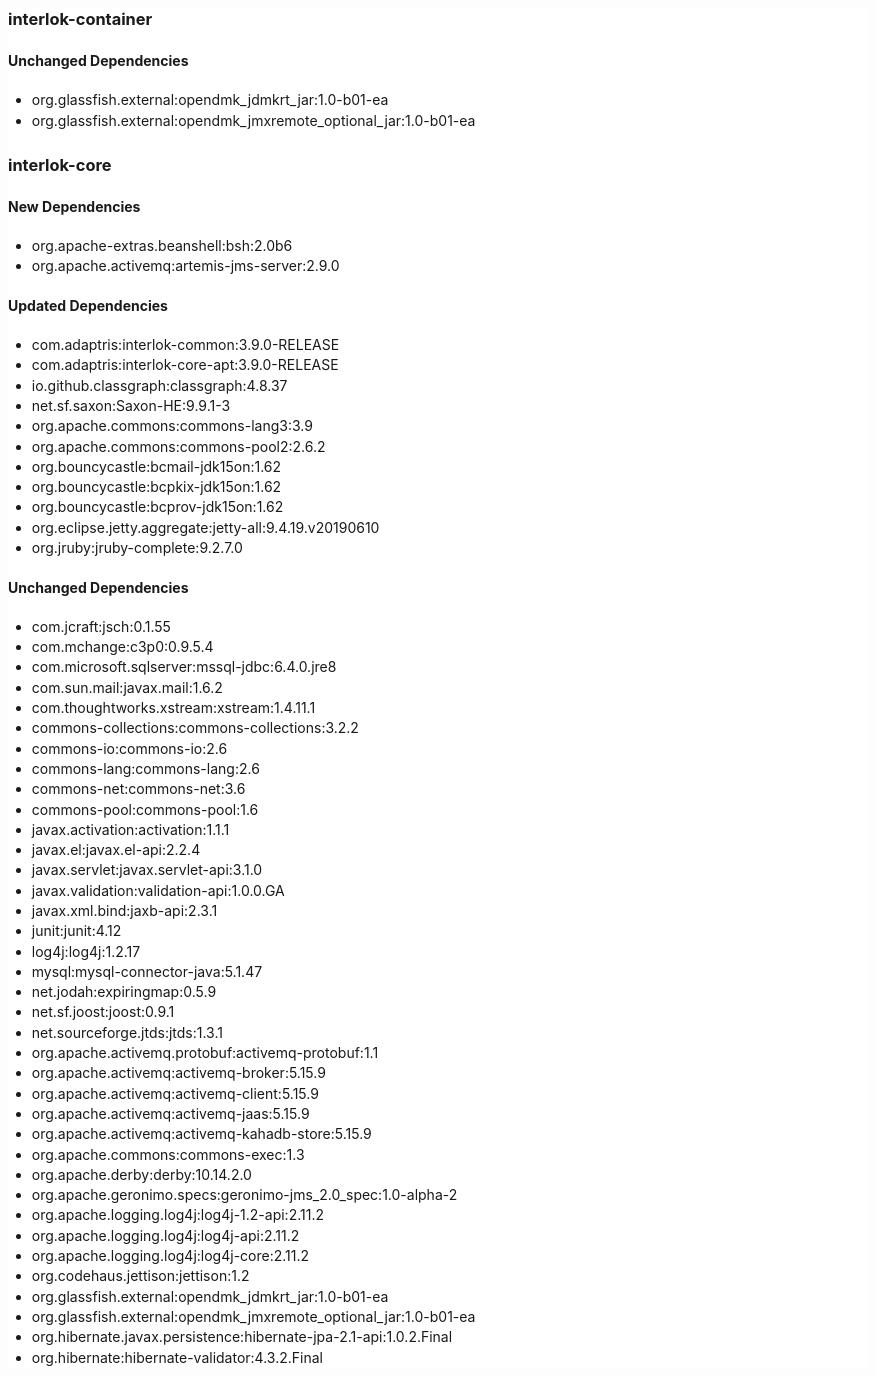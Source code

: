 ### interlok-container ###

#### Unchanged Dependencies ####
- org.glassfish.external:opendmk_jdmkrt_jar:1.0-b01-ea
- org.glassfish.external:opendmk_jmxremote_optional_jar:1.0-b01-ea

### interlok-core ###

#### New Dependencies ####
- org.apache-extras.beanshell:bsh:2.0b6
- org.apache.activemq:artemis-jms-server:2.9.0

#### Updated Dependencies ####
- com.adaptris:interlok-common:3.9.0-RELEASE
- com.adaptris:interlok-core-apt:3.9.0-RELEASE
- io.github.classgraph:classgraph:4.8.37
- net.sf.saxon:Saxon-HE:9.9.1-3
- org.apache.commons:commons-lang3:3.9
- org.apache.commons:commons-pool2:2.6.2
- org.bouncycastle:bcmail-jdk15on:1.62
- org.bouncycastle:bcpkix-jdk15on:1.62
- org.bouncycastle:bcprov-jdk15on:1.62
- org.eclipse.jetty.aggregate:jetty-all:9.4.19.v20190610
- org.jruby:jruby-complete:9.2.7.0

#### Unchanged Dependencies ####
- com.jcraft:jsch:0.1.55
- com.mchange:c3p0:0.9.5.4
- com.microsoft.sqlserver:mssql-jdbc:6.4.0.jre8
- com.sun.mail:javax.mail:1.6.2
- com.thoughtworks.xstream:xstream:1.4.11.1
- commons-collections:commons-collections:3.2.2
- commons-io:commons-io:2.6
- commons-lang:commons-lang:2.6
- commons-net:commons-net:3.6
- commons-pool:commons-pool:1.6
- javax.activation:activation:1.1.1
- javax.el:javax.el-api:2.2.4
- javax.servlet:javax.servlet-api:3.1.0
- javax.validation:validation-api:1.0.0.GA
- javax.xml.bind:jaxb-api:2.3.1
- junit:junit:4.12
- log4j:log4j:1.2.17
- mysql:mysql-connector-java:5.1.47
- net.jodah:expiringmap:0.5.9
- net.sf.joost:joost:0.9.1
- net.sourceforge.jtds:jtds:1.3.1
- org.apache.activemq.protobuf:activemq-protobuf:1.1
- org.apache.activemq:activemq-broker:5.15.9
- org.apache.activemq:activemq-client:5.15.9
- org.apache.activemq:activemq-jaas:5.15.9
- org.apache.activemq:activemq-kahadb-store:5.15.9
- org.apache.commons:commons-exec:1.3
- org.apache.derby:derby:10.14.2.0
- org.apache.geronimo.specs:geronimo-jms_2.0_spec:1.0-alpha-2
- org.apache.logging.log4j:log4j-1.2-api:2.11.2
- org.apache.logging.log4j:log4j-api:2.11.2
- org.apache.logging.log4j:log4j-core:2.11.2
- org.codehaus.jettison:jettison:1.2
- org.glassfish.external:opendmk_jdmkrt_jar:1.0-b01-ea
- org.glassfish.external:opendmk_jmxremote_optional_jar:1.0-b01-ea
- org.hibernate.javax.persistence:hibernate-jpa-2.1-api:1.0.2.Final
- org.hibernate:hibernate-validator:4.3.2.Final